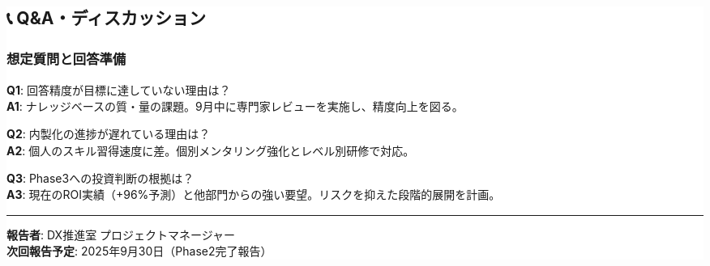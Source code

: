 ## 📞 Q&A・ディスカッション

### 想定質問と回答準備
**Q1**: 回答精度が目標に達していない理由は？  
**A1**: ナレッジベースの質・量の課題。9月中に専門家レビューを実施し、精度向上を図る。

**Q2**: 内製化の進捗が遅れている理由は？  
**A2**: 個人のスキル習得速度に差。個別メンタリング強化とレベル別研修で対応。

**Q3**: Phase3への投資判断の根拠は？  
**A3**: 現在のROI実績（+96%予測）と他部門からの強い要望。リスクを抑えた段階的展開を計画。

---

**報告者**: DX推進室 プロジェクトマネージャー  
**次回報告予定**: 2025年9月30日（Phase2完了報告）
